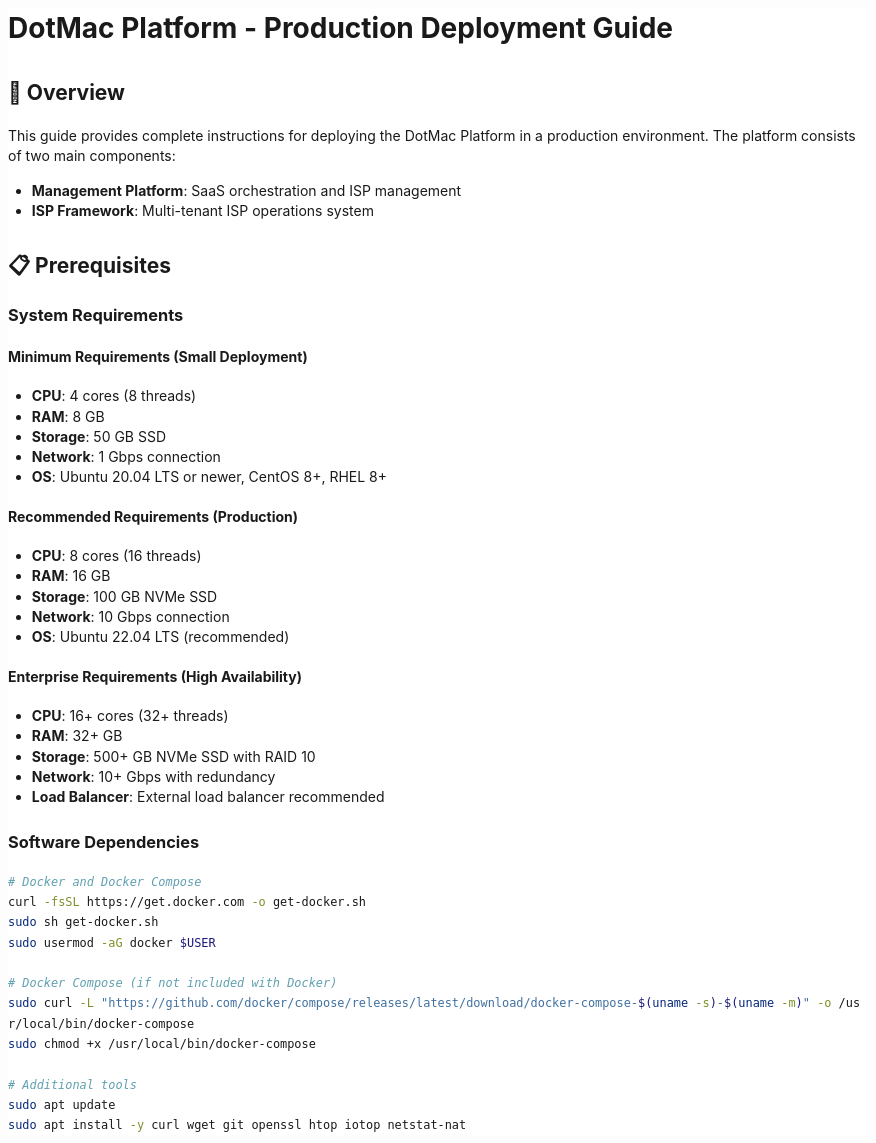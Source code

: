 # DotMac Platform - Production Deployment Guide

## 🎯 Overview

This guide provides complete instructions for deploying the DotMac Platform in a production environment. The platform consists of two main components:
- **Management Platform**: SaaS orchestration and ISP management
- **ISP Framework**: Multi-tenant ISP operations system

## 📋 Prerequisites

### System Requirements

#### Minimum Requirements (Small Deployment)
- **CPU**: 4 cores (8 threads)
- **RAM**: 8 GB
- **Storage**: 50 GB SSD
- **Network**: 1 Gbps connection
- **OS**: Ubuntu 20.04 LTS or newer, CentOS 8+, RHEL 8+

#### Recommended Requirements (Production)
- **CPU**: 8 cores (16 threads)
- **RAM**: 16 GB
- **Storage**: 100 GB NVMe SSD
- **Network**: 10 Gbps connection
- **OS**: Ubuntu 22.04 LTS (recommended)

#### Enterprise Requirements (High Availability)
- **CPU**: 16+ cores (32+ threads)
- **RAM**: 32+ GB
- **Storage**: 500+ GB NVMe SSD with RAID 10
- **Network**: 10+ Gbps with redundancy
- **Load Balancer**: External load balancer recommended

### Software Dependencies

```bash
# Docker and Docker Compose
curl -fsSL https://get.docker.com -o get-docker.sh
sudo sh get-docker.sh
sudo usermod -aG docker $USER

# Docker Compose (if not included with Docker)
sudo curl -L "https://github.com/docker/compose/releases/latest/download/docker-compose-$(uname -s)-$(uname -m)" -o /usr/local/bin/docker-compose
sudo chmod +x /usr/local/bin/docker-compose

# Additional tools
sudo apt update
sudo apt install -y curl wget git openssl htop iotop netstat-nat
```
